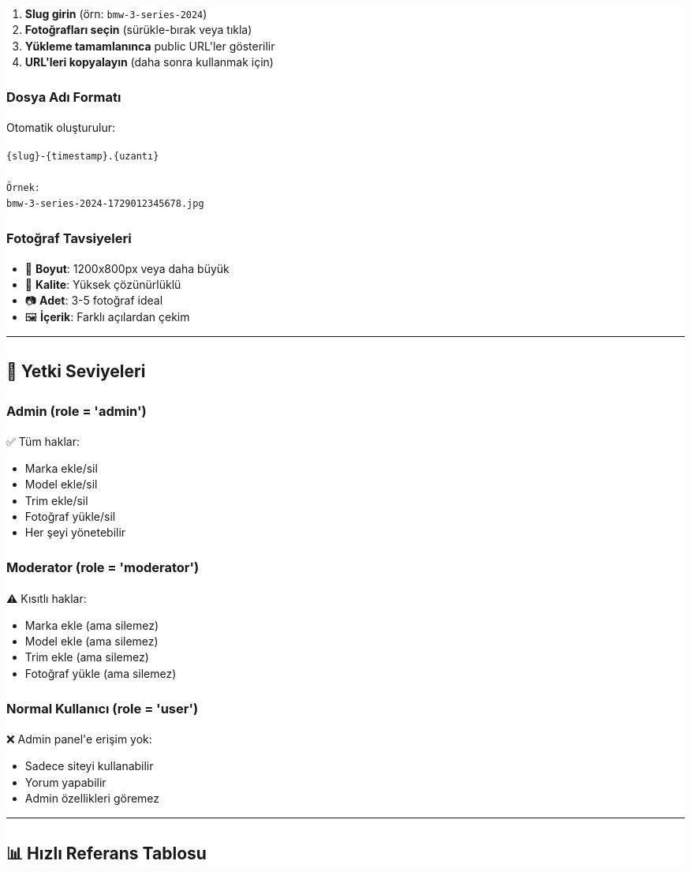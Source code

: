 1. **Slug girin** (örn: `bmw-3-series-2024`)
2. **Fotoğrafları seçin** (sürükle-bırak veya tıkla)
3. **Yükleme tamamlanınca** public URL'ler gösterilir
4. **URL'leri kopyalayın** (daha sonra kullanmak için)

### Dosya Adı Formatı

Otomatik oluşturulur:
```
{slug}-{timestamp}.{uzantı}

Örnek:
bmw-3-series-2024-1729012345678.jpg
```

### Fotoğraf Tavsiyeleri

- 📐 **Boyut**: 1200x800px veya daha büyük
- 🎨 **Kalite**: Yüksek çözünürlüklü
- 📷 **Adet**: 3-5 fotoğraf ideal
- 🖼️ **İçerik**: Farklı açılardan çekim

---

## 🔐 Yetki Seviyeleri

### Admin (role = 'admin')

✅ Tüm haklar:
- Marka ekle/sil
- Model ekle/sil
- Trim ekle/sil
- Fotoğraf yükle/sil
- Her şeyi yönetebilir

### Moderator (role = 'moderator')

⚠️ Kısıtlı haklar:
- Marka ekle (ama silemez)
- Model ekle (ama silemez)
- Trim ekle (ama silemez)
- Fotoğraf yükle (ama silemez)

### Normal Kullanıcı (role = 'user')

❌ Admin panel'e erişim yok:
- Sadece siteyi kullanabilir
- Yorum yapabilir
- Admin özellikleri göremez

---

## 📊 Hızlı Referans Tablosu
